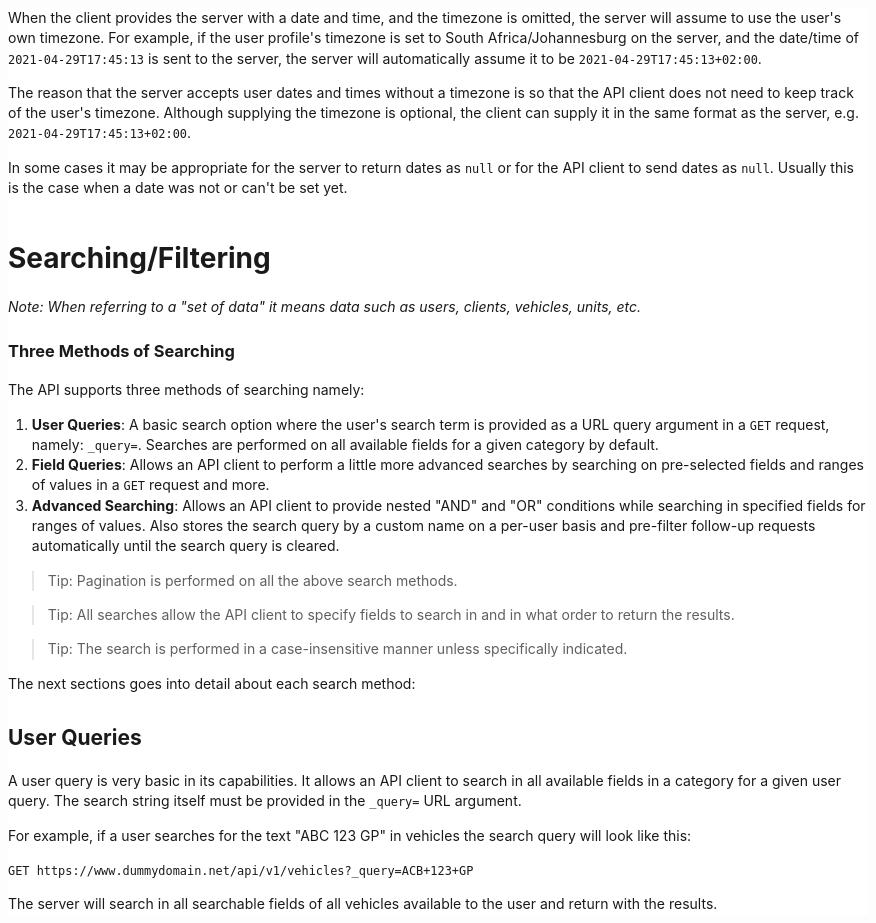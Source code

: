 When the client provides the server with a date and time, and the timezone is omitted, the server 
will assume to use the user's own timezone. For example, if the user profile's timezone is set to 
South Africa/Johannesburg on the server, and the date/time of `2021-04-29T17:45:13` is sent to the 
server, the server will automatically assume it to be `2021-04-29T17:45:13+02:00`.

The reason that the server accepts user dates and times without a timezone is so that the API client 
does not need to keep track of the user's timezone. Although supplying the timezone is optional, the 
client can supply it in the same format as the server, e.g. `2021-04-29T17:45:13+02:00`.

In some cases it may be appropriate for the server to return dates as `null` or for the API client 
to send dates as `null`. Usually this is the case when a date was not or can't be set yet.

# Searching/Filtering

*Note: When referring to a "set of data" it means data such as users, clients, vehicles, units, etc.*

### Three Methods of Searching

The API supports three methods of searching namely:

1. **User Queries**: A basic search option where the user's search term is provided as a URL
   query argument in a `GET` request, namely: `_query=`. Searches are performed on all available 
   fields for a given category by default.
2. **Field Queries**: Allows an API client to perform a little more advanced searches by
   searching on pre-selected fields and ranges of values in a `GET` request and more.
3. **Advanced Searching**: Allows an API client to provide nested "AND" and "OR" conditions while
   searching in specified fields for ranges of values. Also stores the search query by a custom name 
   on a per-user basis and pre-filter follow-up requests automatically until the search query
   is cleared.
   
> Tip: Pagination is performed on all the above search methods. 
 
> Tip: All searches allow the API client to specify fields to search in and in what order to return the results.

> Tip: The search is performed in a case-insensitive manner unless specifically indicated.

The next sections goes into detail about each search method:

## User Queries

A user query is very basic in its capabilities. It allows an API client to search in all 
available fields in a category for a given user query. The search string itself must be 
provided in the `_query=` URL argument.

For example, if a user searches for the text "ABC 123 GP" in vehicles the search query will look
like this:

`GET https://www.dummydomain.net/api/v1/vehicles?_query=ACB+123+GP`

The server will search in all searchable fields of all vehicles available to the user and return
with the results. 
